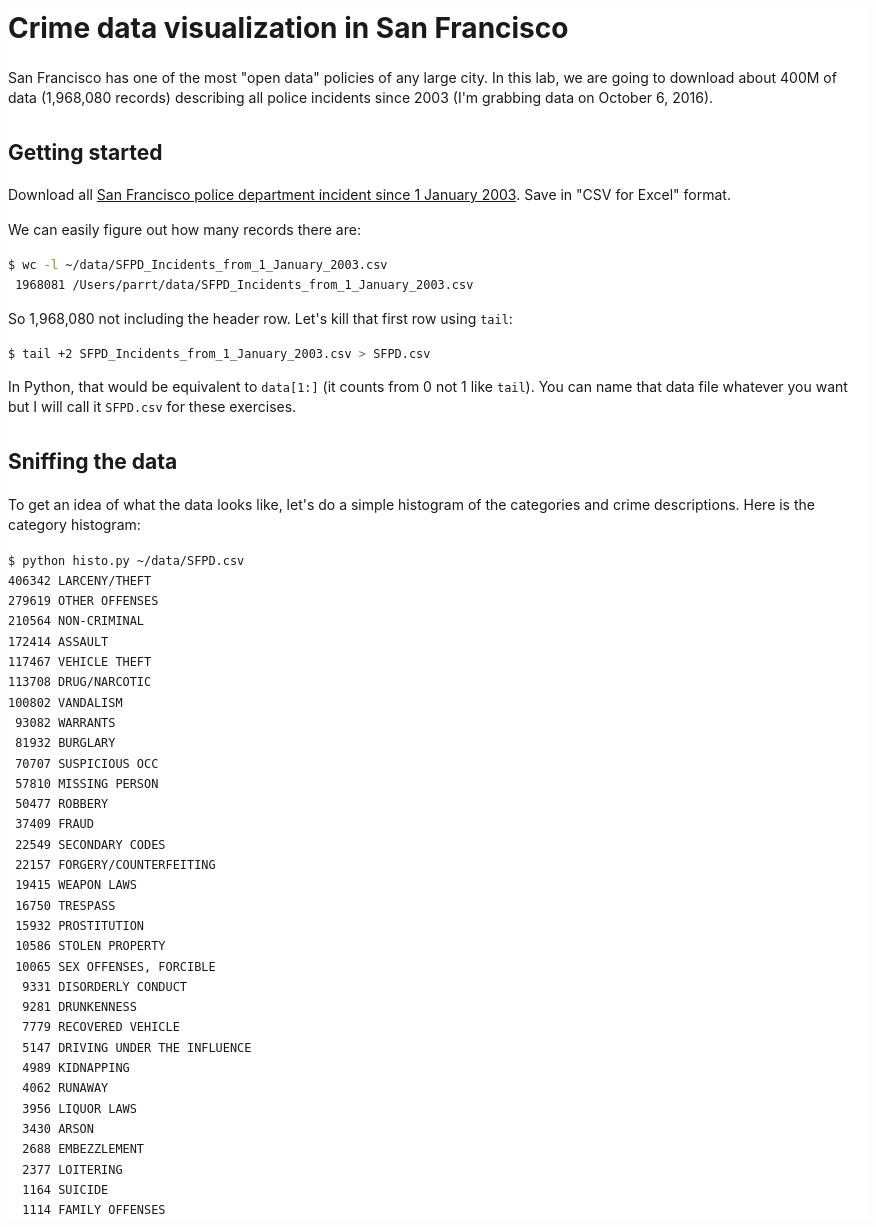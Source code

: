 # Crime data visualization in San Francisco

San Francisco has one of the most "open data" policies of any large city. In this lab, we are going to download about 400M of data (1,968,080 records) describing all police incidents since 2003 (I'm grabbing data on October 6, 2016).

## Getting started

Download all [San Francisco police department incident since 1 January 2003](https://data.sfgov.org/Public-Safety/SFPD-Incidents-from-1-January-2003/tmnf-yvry). Save in "CSV for Excel" format.

We can easily figure out how many records there are:

```bash
$ wc -l ~/data/SFPD_Incidents_from_1_January_2003.csv 
 1968081 /Users/parrt/data/SFPD_Incidents_from_1_January_2003.csv
```

So 1,968,080 not including the header row.  Let's kill that first row using `tail`:

```bash
$ tail +2 SFPD_Incidents_from_1_January_2003.csv > SFPD.csv
```

In Python, that would be equivalent to `data[1:]` (it counts from 0 not 1 like `tail`). You can name that data file whatever you want but I will call it `SFPD.csv` for these exercises.

## Sniffing the data

To get an idea of what the data looks like, let's do a simple histogram of the categories and crime descriptions.  Here is the category histogram:

```bash
$ python histo.py ~/data/SFPD.csv
406342 LARCENY/THEFT
279619 OTHER OFFENSES
210564 NON-CRIMINAL
172414 ASSAULT
117467 VEHICLE THEFT
113708 DRUG/NARCOTIC
100802 VANDALISM
 93082 WARRANTS
 81932 BURGLARY
 70707 SUSPICIOUS OCC
 57810 MISSING PERSON
 50477 ROBBERY
 37409 FRAUD
 22549 SECONDARY CODES
 22157 FORGERY/COUNTERFEITING
 19415 WEAPON LAWS
 16750 TRESPASS
 15932 PROSTITUTION
 10586 STOLEN PROPERTY
 10065 SEX OFFENSES, FORCIBLE
  9331 DISORDERLY CONDUCT
  9281 DRUNKENNESS
  7779 RECOVERED VEHICLE
  5147 DRIVING UNDER THE INFLUENCE
  4989 KIDNAPPING
  4062 RUNAWAY
  3956 LIQUOR LAWS
  3430 ARSON
  2688 EMBEZZLEMENT
  2377 LOITERING
  1164 SUICIDE
  1114 FAMILY OFFENSES
```